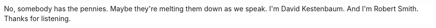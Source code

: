 No, somebody has the pennies.
Maybe they're melting them down as we speak.
I'm David Kestenbaum.
And I'm Robert Smith.
Thanks for listening.
